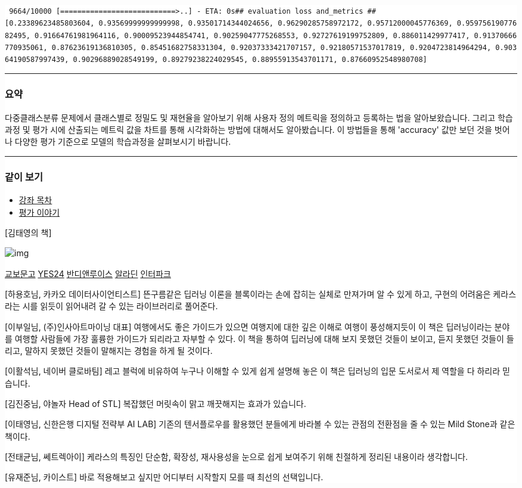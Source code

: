      9664/10000 [===========================>..] - ETA: 0s## evaluation loss and_metrics ##
    [0.23389623485803604, 0.93569999999999998, 0.93501714344024656, 0.96290285758972172, 0.95712000045776369, 0.95975619077682495, 0.91664761981964116, 0.90009523944854741, 0.90259047775268553, 0.92727619199752809, 0.886011429977417, 0.91370666770935061, 0.87623619136810305, 0.85451682758331304, 0.92037333421707157, 0.92180571537017819, 0.9204723814964294, 0.90364190587997439, 0.90296889028549199, 0.89279238224029545, 0.88955913543701171, 0.87660952548980708]

---

### 요약

다중클래스분류 문제에서 클래스별로 정밀도 및 재현율을 알아보기 위해 사용자 정의 메트릭을 정의하고 등록하는 법을 알아보왔습니다. 그리고 학습 과정 및 평가 시에 산출되는 메트릭 값을 차트를 통해 시각화하는 방법에 대해서도 알아봤습니다. 이 방법들을 통해 'accuracy' 값만 보던 것을 벗어나 다양한 평가 기준으로 모델의 학습과정을 살펴보시기 바랍니다.

---

### 같이 보기

* [강좌 목차](https://tykimos.github.io/lecture/)
* [평가 이야기](https://tykimos.github.io/2017/05/22/Evaluation_Talk/)

[김태영의 책]

![img](https://tykimos.github.com/images/book_title.jpg)

[교보문고](http://www.kyobobook.co.kr/product/detailViewKor.laf?ejkGb=KOR&mallGb=KOR&barcode=9788960882133&orderClick=LAG&Kc=#N) [YES24](http://www.yes24.com/24/goods/49867702?scode=032&OzSrank=4) [반디앤루이스](http://www.bandinlunis.com/front/product/detailProduct.do?prodId=4108153) [알라딘](http://www.aladin.co.kr/shop/wproduct.aspx?ItemId=118349212) [인터파크](http://shopping.interpark.com/product/productInfo.do?prdNo=5164576976&dispNo=008001082&pis1=shop&pis2=product)

[하용호님, 카카오 데이터사이언티스트] 뜬구름같은 딥러닝 이론을 블록이라는 손에 잡히는 실체로 만져가며 알 수 있게 하고, 구현의 어려움은 케라스라는 시를 읽듯이 읽어내려 갈 수 있는 라이브러리로 풀어준다.

[이부일님, (주)인사아트마이닝 대표] 여행에서도 좋은 가이드가 있으면 여행지에 대한 깊은 이해로 여행이 풍성해지듯이 이 책은 딥러닝이라는 분야를 여행할 사람들에 가장 훌륭한 가이드가 되리라고 자부할 수 있다. 이 책을 통하여 딥러닝에 대해 보지 못했던 것들이 보이고, 듣지 못했던 것들이 들리고, 말하지 못했던 것들이 말해지는 경험을 하게 될 것이다. 

[이활석님, 네이버 클로바팀] 레고 블럭에 비유하여 누구나 이해할 수 있게 쉽게 설명해 놓은 이 책은 딥러닝의 입문 도서로서 제 역할을 다 하리라 믿습니다.

[김진중님, 야놀자 Head of STL] 복잡했던 머릿속이 맑고 깨끗해지는 효과가 있습니다.

[이태영님, 신한은행 디지털 전략부 AI LAB] 기존의 텐서플로우를 활용했던 분들에게 바라볼 수 있는 관점의 전환점을 줄 수 있는 Mild Stone과 같은 책이다.

[전태균님, 쎄트렉아이] 케라스의 특징인 단순함, 확장성, 재사용성을 눈으로 쉽게 보여주기 위해 친절하게 정리된 내용이라 생각합니다.

[유재준님, 카이스트] 바로 적용해보고 싶지만 어디부터 시작할지 모를 때 최선의 선택입니다.

